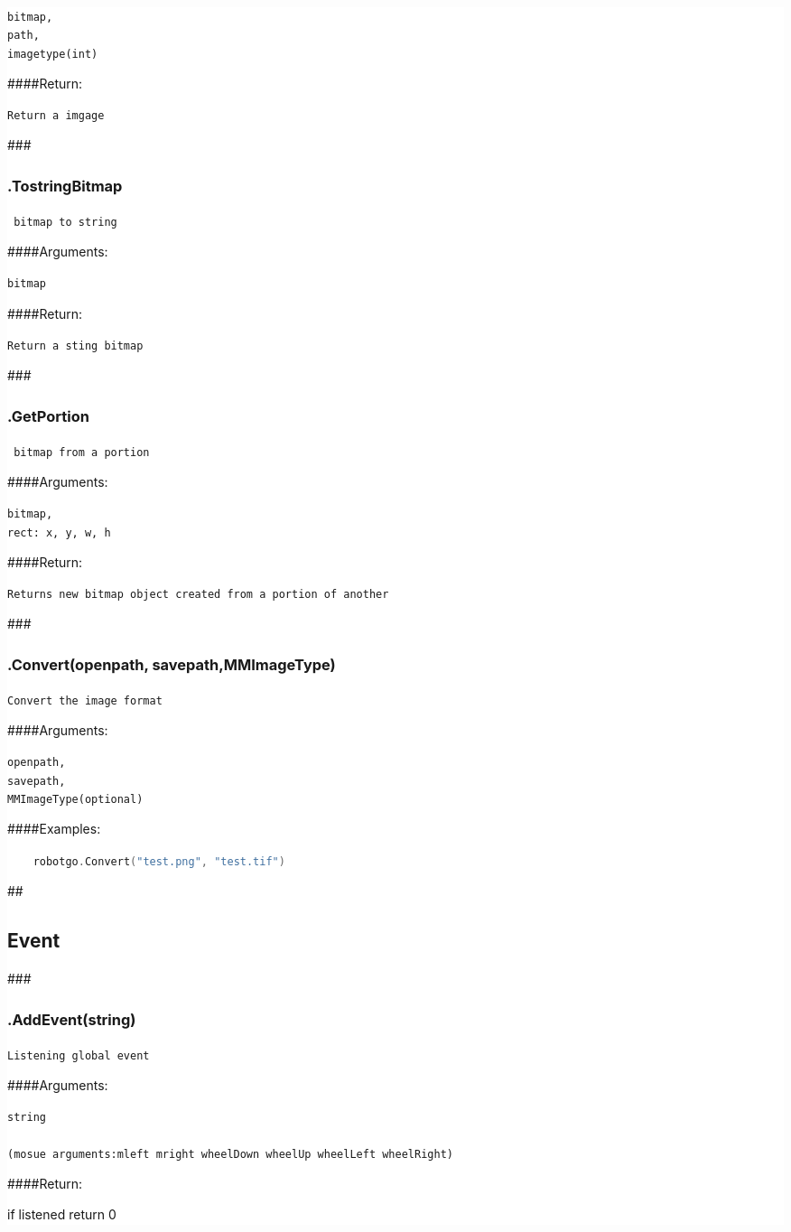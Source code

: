     bitmap,
    path,
    imagetype(int) 

####Return:

    Return a imgage


###<h3 id="TostringBitmap">.TostringBitmap</h3>

     bitmap to string

####Arguments:

    bitmap 

####Return:

    Return a sting bitmap

###<h3 id="GetPortion">.GetPortion</h3>

     bitmap from a portion

####Arguments:

    bitmap,
    rect: x, y, w, h 

####Return:

    Returns new bitmap object created from a portion of another 

###<h3 id="Convert">.Convert(openpath, savepath,MMImageType)</h3>

    Convert the image format

####Arguments:

    openpath,
    savepath,
    MMImageType(optional)

####Examples:

```Go
    robotgo.Convert("test.png", "test.tif")
```             

##<h2 id="Event">Event</h2> 

###<h3 id="AddEvent">.AddEvent(string)</h3>

    Listening global event

####Arguments:

    string

    (mosue arguments:mleft mright wheelDown wheelUp wheelLeft wheelRight)

####Return:

   if listened return 0
